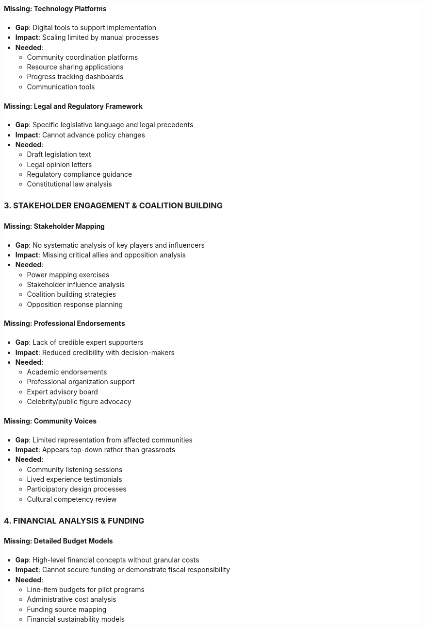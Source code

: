 #### Missing: Technology Platforms
- **Gap**: Digital tools to support implementation
- **Impact**: Scaling limited by manual processes
- **Needed**:
  - Community coordination platforms
  - Resource sharing applications
  - Progress tracking dashboards
  - Communication tools

#### Missing: Legal and Regulatory Framework
- **Gap**: Specific legislative language and legal precedents
- **Impact**: Cannot advance policy changes
- **Needed**:
  - Draft legislation text
  - Legal opinion letters
  - Regulatory compliance guidance
  - Constitutional law analysis

### 3. **STAKEHOLDER ENGAGEMENT & COALITION BUILDING**

#### Missing: Stakeholder Mapping
- **Gap**: No systematic analysis of key players and influencers
- **Impact**: Missing critical allies and opposition analysis
- **Needed**:
  - Power mapping exercises
  - Stakeholder influence analysis
  - Coalition building strategies
  - Opposition response planning

#### Missing: Professional Endorsements
- **Gap**: Lack of credible expert supporters
- **Impact**: Reduced credibility with decision-makers
- **Needed**:
  - Academic endorsements
  - Professional organization support
  - Expert advisory board
  - Celebrity/public figure advocacy

#### Missing: Community Voices
- **Gap**: Limited representation from affected communities
- **Impact**: Appears top-down rather than grassroots
- **Needed**:
  - Community listening sessions
  - Lived experience testimonials
  - Participatory design processes
  - Cultural competency review

### 4. **FINANCIAL ANALYSIS & FUNDING**

#### Missing: Detailed Budget Models
- **Gap**: High-level financial concepts without granular costs
- **Impact**: Cannot secure funding or demonstrate fiscal responsibility
- **Needed**:
  - Line-item budgets for pilot programs
  - Administrative cost analysis
  - Funding source mapping
  - Financial sustainability models

